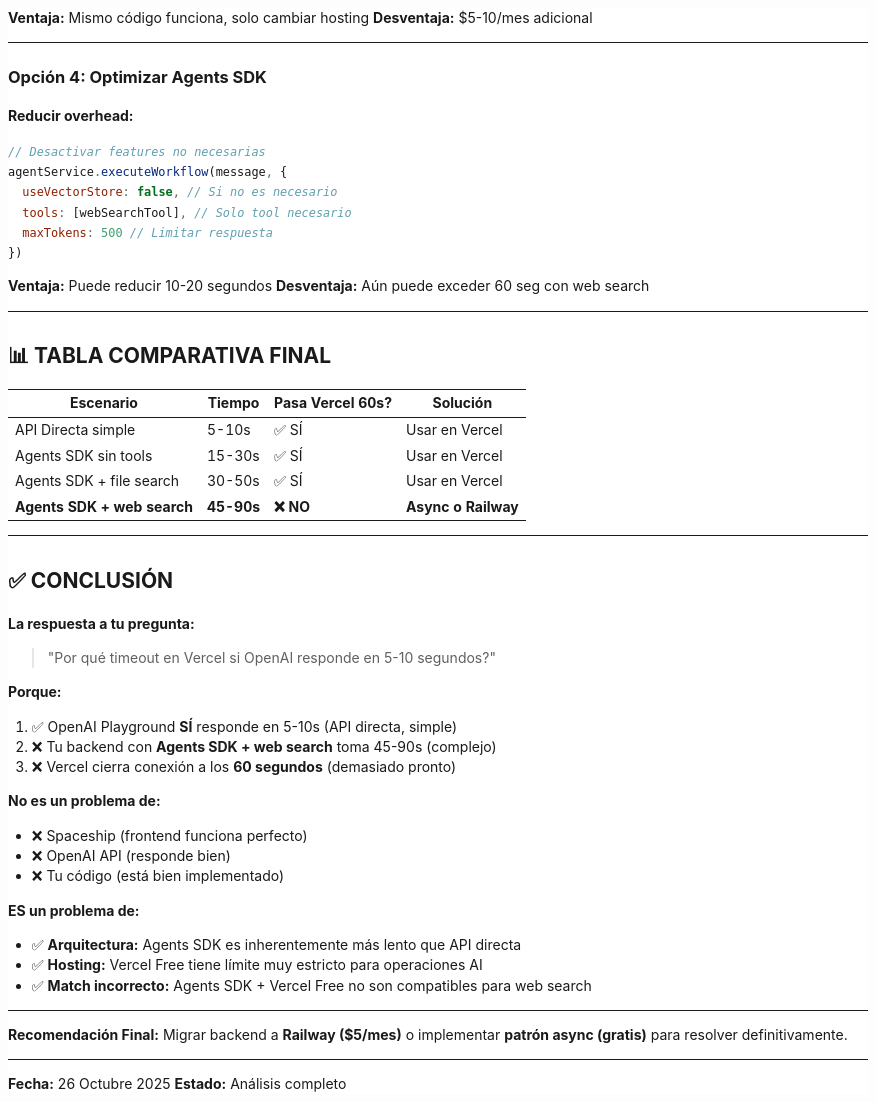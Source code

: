 **Ventaja:** Mismo código funciona, solo cambiar hosting
**Desventaja:** $5-10/mes adicional

---

### Opción 4: Optimizar Agents SDK

**Reducir overhead:**
```javascript
// Desactivar features no necesarias
agentService.executeWorkflow(message, {
  useVectorStore: false, // Si no es necesario
  tools: [webSearchTool], // Solo tool necesario
  maxTokens: 500 // Limitar respuesta
})
```

**Ventaja:** Puede reducir 10-20 segundos
**Desventaja:** Aún puede exceder 60 seg con web search

---

## 📊 TABLA COMPARATIVA FINAL

| Escenario | Tiempo | Pasa Vercel 60s? | Solución |
|-----------|--------|------------------|----------|
| API Directa simple | 5-10s | ✅ SÍ | Usar en Vercel |
| Agents SDK sin tools | 15-30s | ✅ SÍ | Usar en Vercel |
| Agents SDK + file search | 30-50s | ✅ SÍ | Usar en Vercel |
| **Agents SDK + web search** | **45-90s** | **❌ NO** | **Async o Railway** |

---

## ✅ CONCLUSIÓN

**La respuesta a tu pregunta:**

> "Por qué timeout en Vercel si OpenAI responde en 5-10 segundos?"

**Porque:**
1. ✅ OpenAI Playground **SÍ** responde en 5-10s (API directa, simple)
2. ❌ Tu backend con **Agents SDK + web search** toma 45-90s (complejo)
3. ❌ Vercel cierra conexión a los **60 segundos** (demasiado pronto)

**No es un problema de:**
- ❌ Spaceship (frontend funciona perfecto)
- ❌ OpenAI API (responde bien)
- ❌ Tu código (está bien implementado)

**ES un problema de:**
- ✅ **Arquitectura:** Agents SDK es inherentemente más lento que API directa
- ✅ **Hosting:** Vercel Free tiene límite muy estricto para operaciones AI
- ✅ **Match incorrecto:** Agents SDK + Vercel Free no son compatibles para web search

---

**Recomendación Final:**
Migrar backend a **Railway ($5/mes)** o implementar **patrón async (gratis)** para resolver definitivamente.

---

**Fecha:** 26 Octubre 2025
**Estado:** Análisis completo
